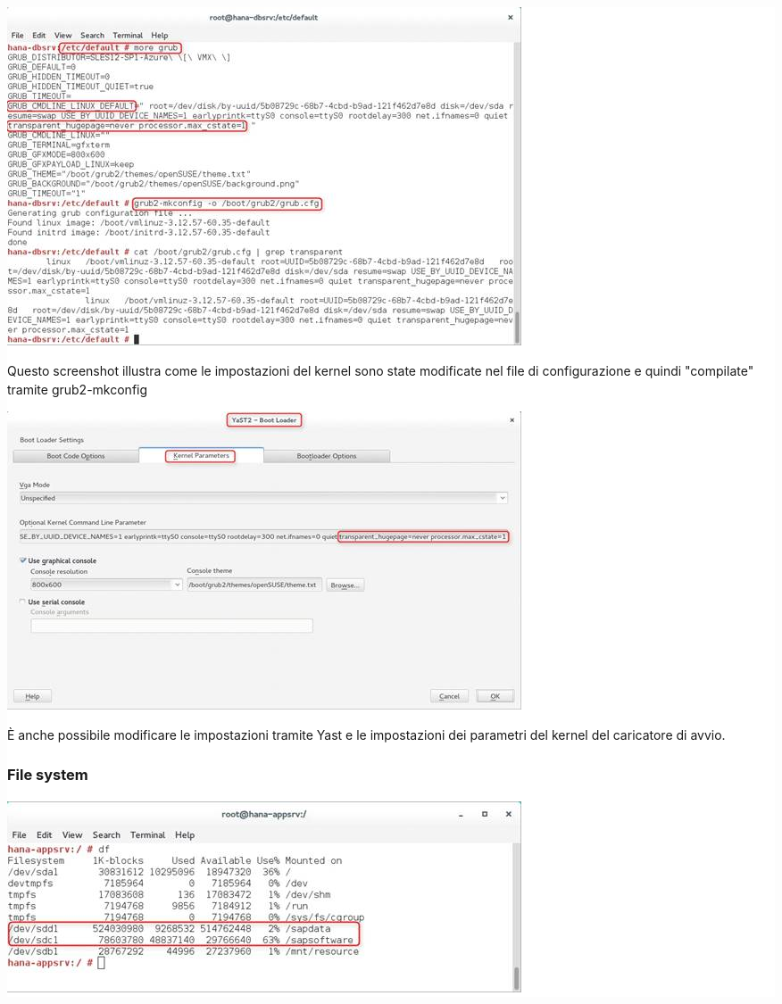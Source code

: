 
![](./media/virtual-machines-linux-sap-hana-get-started/image006.jpg)

Questo screenshot illustra come le impostazioni del kernel sono state modificate nel file di configurazione e quindi "compilate" tramite grub2-mkconfig


![](./media/virtual-machines-linux-sap-hana-get-started/image007.jpg)

È anche possibile modificare le impostazioni tramite Yast e le impostazioni dei parametri del kernel del caricatore di avvio.


### <a name="filesystems"></a>File system 

![](./media/virtual-machines-linux-sap-hana-get-started/image008.jpg)
